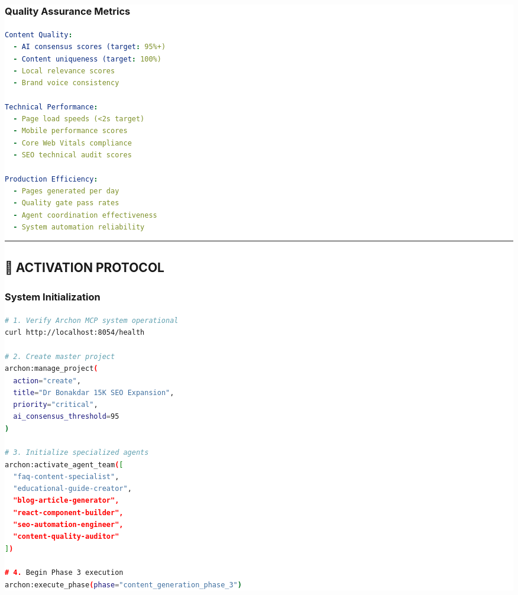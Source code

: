 ### Quality Assurance Metrics
```yaml
Content Quality:
  - AI consensus scores (target: 95%+)
  - Content uniqueness (target: 100%)
  - Local relevance scores
  - Brand voice consistency

Technical Performance:
  - Page load speeds (<2s target)
  - Mobile performance scores
  - Core Web Vitals compliance
  - SEO technical audit scores

Production Efficiency:
  - Pages generated per day
  - Quality gate pass rates
  - Agent coordination effectiveness
  - System automation reliability
```

---

## 🚀 ACTIVATION PROTOCOL

### System Initialization
```bash
# 1. Verify Archon MCP system operational
curl http://localhost:8054/health

# 2. Create master project
archon:manage_project(
  action="create",
  title="Dr Bonakdar 15K SEO Expansion",
  priority="critical",
  ai_consensus_threshold=95
)

# 3. Initialize specialized agents
archon:activate_agent_team([
  "faq-content-specialist",
  "educational-guide-creator", 
  "blog-article-generator",
  "react-component-builder",
  "seo-automation-engineer",
  "content-quality-auditor"
])

# 4. Begin Phase 3 execution
archon:execute_phase(phase="content_generation_phase_3")
```
